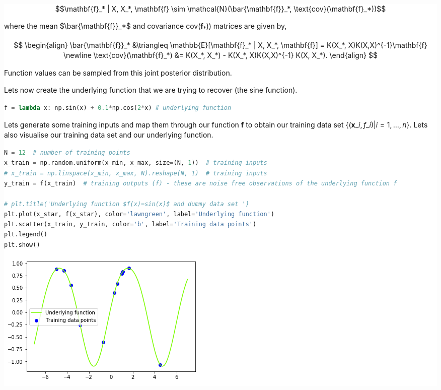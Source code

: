 $$\mathbf{f}_* | X, X_*, \mathbf{f} \sim \mathcal{N}(\bar{\mathbf{f}}_*, \text{cov}(\mathbf{f}_*))$$

where the mean $\bar{\mathbf{f}}_*$ and covariance $\text{cov}(\mathbf{f}_*))$ matrices are given by,

$$
\begin{align}
\bar{\mathbf{f}}_* &\triangleq \mathbb{E}[\mathbf{f}_* | X, X_*, \mathbf{f}] = K(X_*, X)K(X,X)^{-1}\mathbf{f} \newline
\text{cov}(\mathbf{f}_*) &= K(X_*, X_*) - K(X_*, X)K(X,X)^{-1} K(X, X_*).
\end{align}
$$

Function values can be sampled from this joint posterior distribution.

Lets now create the underlying function that we are trying to recover (the sine function).


```python
f = lambda x: np.sin(x) + 0.1*np.cos(2*x) # underlying function
```

Lets generate some training inputs and map them through our function $\mathbf{f}$ to obtain our training data set $\{(\mathbf{x}\_i, f\_i) | i = 1,...,n \}$. Lets also visualise our training data set and our underlying function.


```python
N = 12  # number of training points
x_train = np.random.uniform(x_min, x_max, size=(N, 1))  # training inputs
# x_train = np.linspace(x_min, x_max, N).reshape(N, 1)  # training inputs
y_train = f(x_train)  # training outputs (f) - these are noise free observations of the underlying function f

# plt.title('Underlying function $f(x)=sin(x)$ and dummy data set ')
plt.plot(x_star, f(x_star), color='lawngreen', label='Underlying function')
plt.scatter(x_train, y_train, color='b', label='Training data points')
plt.legend()
plt.show()
```


![png](images/gaussian-process-regression_21_0.png)
